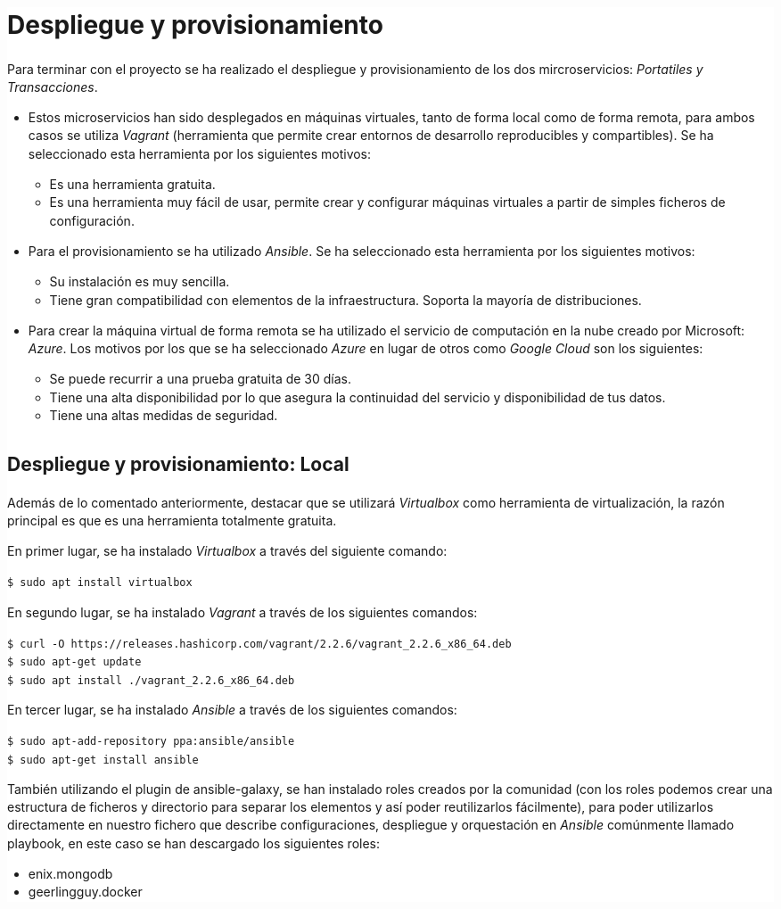 # Despliegue y provisionamiento

Para terminar con el proyecto se ha realizado el despliegue y provisionamiento de los dos mircroservicios: *Portatiles y Transacciones*. 

* Estos microservicios han sido desplegados en máquinas virtuales, tanto de forma local como de forma remota, para ambos casos se utiliza *Vagrant* (herramienta que permite crear entornos de desarrollo reproducibles y compartibles). Se ha seleccionado esta herramienta por los siguientes motivos:
  * Es una herramienta gratuita.
  * Es una herramienta muy fácil de usar, permite crear y configurar máquinas virtuales a partir de simples ficheros de configuración.

* Para el provisionamiento se ha utilizado *Ansible*. Se ha seleccionado esta herramienta por los siguientes motivos:
  * Su instalación es muy sencilla.
  * Tiene gran compatibilidad con elementos de la infraestructura.
  Soporta la mayoría de distribuciones.

* Para crear la máquina virtual de forma remota se ha utilizado el servicio de computación en la nube creado por Microsoft: *Azure*. Los motivos por los que se ha seleccionado *Azure* en lugar de otros como *Google Cloud* son los siguientes:
  * Se puede recurrir a una prueba gratuita de 30 días.
  * Tiene una alta disponibilidad por lo que asegura la continuidad del servicio y disponibilidad de tus datos.
  * Tiene una altas medidas de seguridad.

## Despliegue y provisionamiento: Local

Además de lo comentado anteriormente, destacar que se utilizará *Virtualbox* como herramienta de virtualización, la razón principal es que es una herramienta totalmente gratuita.

En primer lugar, se ha instalado *Virtualbox* a través del siguiente comando:

```
$ sudo apt install virtualbox
```
En segundo lugar, se ha instalado *Vagrant* a través de los siguientes comandos:

```
$ curl -O https://releases.hashicorp.com/vagrant/2.2.6/vagrant_2.2.6_x86_64.deb
$ sudo apt-get update
$ sudo apt install ./vagrant_2.2.6_x86_64.deb

```
En tercer lugar, se ha instalado *Ansible* a través de los siguientes comandos:

```
$ sudo apt-add-repository ppa:ansible/ansible
$ sudo apt-get install ansible

```
También utilizando el plugin de ansible-galaxy, se han instalado roles creados por la comunidad (con los roles podemos crear una estructura de ficheros y directorio para separar los elementos y así poder reutilizarlos fácilmente), para poder utilizarlos directamente en nuestro fichero que describe configuraciones, despliegue y orquestación en *Ansible* comúnmente llamado playbook, en este caso se han descargado los siguientes roles:
  * enix.mongodb
  * geerlingguy.docker

